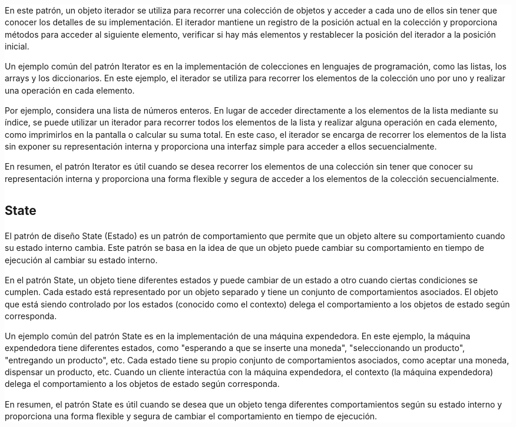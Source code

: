 En este patrón, un objeto iterador se utiliza para recorrer una colección de objetos y acceder a cada uno de ellos sin tener que conocer los detalles de su implementación. El iterador mantiene un registro de la posición actual en la colección y proporciona métodos para acceder al siguiente elemento, verificar si hay más elementos y restablecer la posición del iterador a la posición inicial.

Un ejemplo común del patrón Iterator es en la implementación de colecciones en lenguajes de programación, como las listas, los arrays y los diccionarios. En este ejemplo, el iterador se utiliza para recorrer los elementos de la colección uno por uno y realizar una operación en cada elemento.

Por ejemplo, considera una lista de números enteros. En lugar de acceder directamente a los elementos de la lista mediante su índice, se puede utilizar un iterador para recorrer todos los elementos de la lista y realizar alguna operación en cada elemento, como imprimirlos en la pantalla o calcular su suma total. En este caso, el iterador se encarga de recorrer los elementos de la lista sin exponer su representación interna y proporciona una interfaz simple para acceder a ellos secuencialmente.

En resumen, el patrón Iterator es útil cuando se desea recorrer los elementos de una colección sin tener que conocer su representación interna y proporciona una forma flexible y segura de acceder a los elementos de la colección secuencialmente.

## State

El patrón de diseño State (Estado) es un patrón de comportamiento que permite que un objeto altere su comportamiento cuando su estado interno cambia. Este patrón se basa en la idea de que un objeto puede cambiar su comportamiento en tiempo de ejecución al cambiar su estado interno.

En el patrón State, un objeto tiene diferentes estados y puede cambiar de un estado a otro cuando ciertas condiciones se cumplen. Cada estado está representado por un objeto separado y tiene un conjunto de comportamientos asociados. El objeto que está siendo controlado por los estados (conocido como el contexto) delega el comportamiento a los objetos de estado según corresponda.

Un ejemplo común del patrón State es en la implementación de una máquina expendedora. En este ejemplo, la máquina expendedora tiene diferentes estados, como "esperando a que se inserte una moneda", "seleccionando un producto", "entregando un producto", etc. Cada estado tiene su propio conjunto de comportamientos asociados, como aceptar una moneda, dispensar un producto, etc. Cuando un cliente interactúa con la máquina expendedora, el contexto (la máquina expendedora) delega el comportamiento a los objetos de estado según corresponda.

En resumen, el patrón State es útil cuando se desea que un objeto tenga diferentes comportamientos según su estado interno y proporciona una forma flexible y segura de cambiar el comportamiento en tiempo de ejecución.
